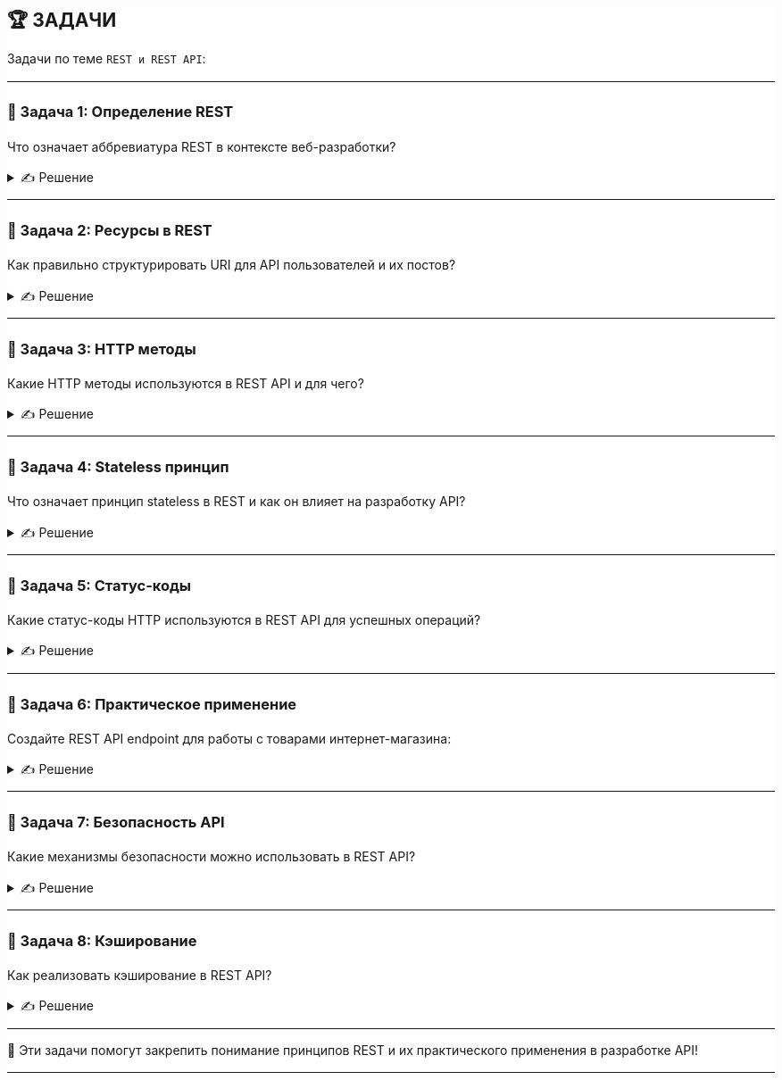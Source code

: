 ## 🏆 ЗАДАЧИ

Задачи по теме `REST и REST API`:

---

### 📌 Задача 1: Определение REST
Что означает аббревиатура REST в контексте веб-разработки?
<details><summary>✍ Решение</summary></details>

---

### 📌 Задача 2: Ресурсы в REST
Как правильно структурировать URI для API пользователей и их постов?
<details><summary>✍ Решение</summary></details>

---

### 📌 Задача 3: HTTP методы
Какие HTTP методы используются в REST API и для чего?
<details><summary>✍ Решение</summary></details>

---

### 📌 Задача 4: Stateless принцип
Что означает принцип stateless в REST и как он влияет на разработку API?
<details><summary>✍ Решение</summary></details>

---

### 📌 Задача 5: Статус-коды
Какие статус-коды HTTP используются в REST API для успешных операций?
<details><summary>✍ Решение</summary></details>

---

### 📌 Задача 6: Практическое применение
Создайте REST API endpoint для работы с товарами интернет-магазина:
<details><summary>✍ Решение</summary></details>

---

### 📌 Задача 7: Безопасность API
Какие механизмы безопасности можно использовать в REST API?
<details><summary>✍ Решение</summary></details>

---

### 📌 Задача 8: Кэширование
Как реализовать кэширование в REST API?
<details><summary>✍ Решение</summary></details>

---

🎉 Эти задачи помогут закрепить понимание принципов REST и их практического применения в разработке API! 

---